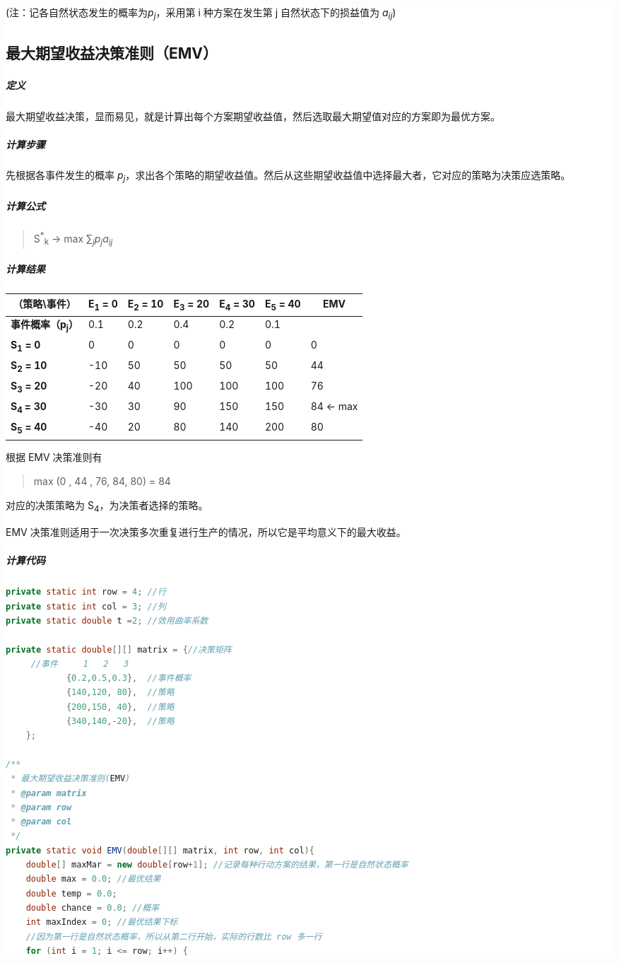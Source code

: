 (注：记各自然状态发生的概率为$p_j$，采用第 i 种方案在发生第 j 自然状态下的损益值为 $a_{ij}$)

## 最大期望收益决策准则（EMV）

##### 定义

最大期望收益决策，显而易见，就是计算出每个方案期望收益值，然后选取最大期望值对应的方案即为最优方案。

##### 计算步骤

先根据各事件发生的概率 $p_j$，求出各个策略的期望收益值。然后从这些期望收益值中选择最大者，它对应的策略为决策应选策略。

##### 计算公式

> S<sup>*</sup><sub>k</sub> $\rightarrow$ max $\sum_{j} p_ja_{ij}$

##### 计算结果

| （策略\事件）                 | E<sub>1</sub> = 0 | E<sub>2</sub> = 10 | E<sub>3</sub> = 20 | E<sub>4</sub> = 30 | E<sub>5</sub> = 40 | EMV                     |
| ----------------------------- | ----------------- | ------------------ | ------------------ | ------------------ | ------------------ | ----------------------- |
| **事件概率（p<sub>j</sub>）** | 0.1               | 0.2                | 0.4                | 0.2                | 0.1                |                         |
| **S<sub>1</sub> = 0**         | 0                 | 0                  | 0                  | 0                  | 0                  | 0                       |
| **S<sub>2</sub> = 10**        | -10               | 50                 | 50                 | 50                 | 50                 | 44                      |
| **S<sub>3</sub> = 20**        | -20               | 40                 | 100                | 100                | 100                | 76                      |
| **S<sub>4 </sub>= 30**        | -30               | 30                 | 90                 | 150                | 150                | 84 $\longleftarrow$ max |
| **S<sub>5</sub> = 40**        | -40               | 20                 | 80                 | 140                | 200                | 80                      |

根据 EMV 决策准则有

> max (0 , 44 , 76, 84, 80) = 84

对应的决策策略为 S<sub>4</sub>，为决策者选择的策略。

EMV 决策准则适用于一次决策多次重复进行生产的情况，所以它是平均意义下的最大收益。

##### 计算代码

```java
private static int row = 4; //行
private static int col = 3; //列
private static double t =2; //效用曲率系数

private static double[][] matrix = {//决策矩阵
     //事件     1   2   3
            {0.2,0.5,0.3},  //事件概率
            {140,120, 80},  //策略
            {200,150, 40},  //策略
            {340,140,-20},  //策略
    };

/**
 * 最大期望收益决策准则(EMV)
 * @param matrix
 * @param row
 * @param col
 */
private static void EMV(double[][] matrix, int row, int col){
    double[] maxMar = new double[row+1]; //记录每种行动方案的结果，第一行是自然状态概率
    double max = 0.0; //最优结果
    double temp = 0.0;
    double chance = 0.0; //概率
    int maxIndex = 0; //最优结果下标
    //因为第一行是自然状态概率，所以从第二行开始，实际的行数比 row 多一行
    for (int i = 1; i <= row; i++) {
```